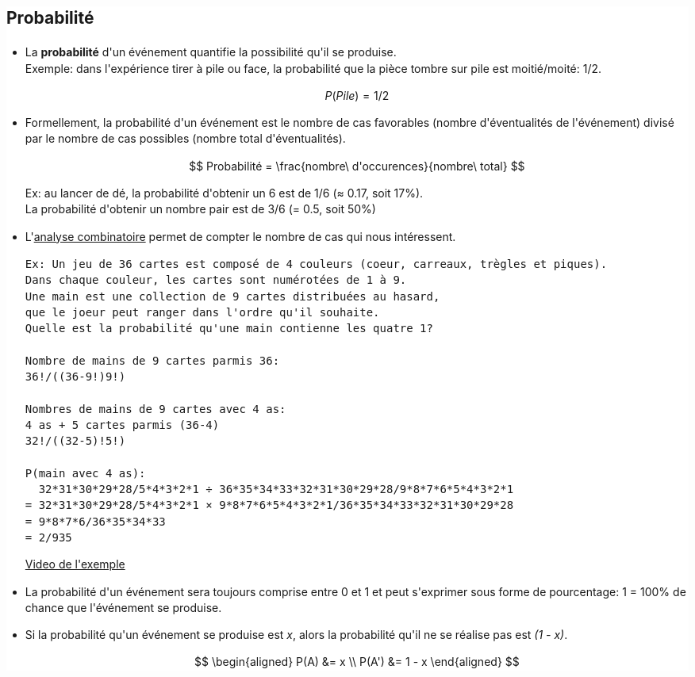 ## Probabilité

* La **probabilité** d'un événement quantifie la possibilité qu'il se produise.  
  Exemple: dans l'expérience tirer à pile ou face, la probabilité que la pièce tombre sur pile est moitié/moité: 1/2.

  $$
  P(Pile) = 1/2
  $$

* Formellement, la probabilité d'un événement est le nombre de cas favorables (nombre d'éventualités de l'événement) divisé par le nombre de cas possibles (nombre total d'éventualités).

  $$
  Probabilité = \frac{nombre\ d'occurences}{nombre\ total}
  $$

  Ex: au lancer de dé, la probabilité d'obtenir un 6 est de 1/6 (&asymp; 0.17, soit 17%).  
  La probabilité d'obtenir un nombre pair est de 3/6 (= 0.5, soit 50%)

* L'[analyse combinatoire](mat-combine.md) permet de compter le nombre de cas qui nous intéressent.

  <pre>
  Ex: Un jeu de 36 cartes est composé de 4 couleurs (coeur, carreaux, trègles et piques).  
  Dans chaque couleur, les cartes sont numérotées de 1 à 9.  
  Une main est une collection de 9 cartes distribuées au hasard,  
  que le joeur peut ranger dans l'ordre qu'il souhaite.  
  Quelle est la probabilité qu'une main contienne les quatre 1?

  Nombre de mains de 9 cartes parmis 36:
  36!/((36-9!)9!)

  Nombres de mains de 9 cartes avec 4 as:
  4 as + 5 cartes parmis (36-4)
  32!/((32-5)!5!)

  P(main avec 4 as):
    32*31*30*29*28/5*4*3*2*1 &div; 36*35*34*33*32*31*30*29*28/9*8*7*6*5*4*3*2*1
  = 32*31*30*29*28/5*4*3*2*1 &times; 9*8*7*6*5*4*3*2*1/36*35*34*33*32*31*30*29*28
  = 9*8*7*6/36*35*34*33
  = 2/935
  </pre>

  [Video de l'exemple](https://www.khanacademy.org/math/statistics-probability/counting-permutations-and-combinations/combinatorics-probability/v/probability-of-dependent-events-2)

* La probabilité d'un événement sera toujours comprise entre 0 et 1 et peut s'exprimer sous forme de pourcentage: 1 = 100% de chance que l'événement se produise.

* Si la probabilité qu'un événement se produise est *x*, alors la probabilité qu'il ne se réalise pas est *(1 - x)*.

  $$
  \begin{aligned}
  P(A) &= x \\
  P(A') &= 1 - x
  \end{aligned}
  $$
